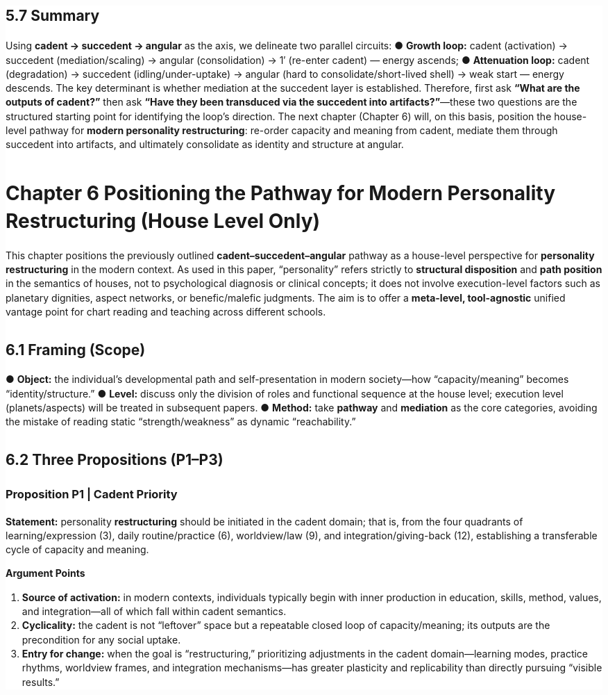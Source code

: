 ## 5.7 Summary

Using **cadent → succedent → angular** as the axis, we delineate two parallel circuits:
● **Growth loop:** cadent (activation) → succedent (mediation/scaling) → angular (consolidation) → 1′ (re-enter cadent) — energy ascends;
● **Attenuation loop:** cadent (degradation) → succedent (idling/under-uptake) → angular (hard to consolidate/short-lived shell) → weak start — energy descends.
The key determinant is whether mediation at the succedent layer is established. Therefore, first ask **“What are the outputs of cadent?”** then ask **“Have they been transduced via the succedent into artifacts?”**—these two questions are the structured starting point for identifying the loop’s direction. The next chapter (Chapter 6) will, on this basis, position the house-level pathway for **modern personality restructuring**: re-order capacity and meaning from cadent, mediate them through succedent into artifacts, and ultimately consolidate as identity and structure at angular.

# Chapter 6  Positioning the Pathway for Modern Personality Restructuring (House Level Only)

This chapter positions the previously outlined **cadent–succedent–angular** pathway as a house-level perspective for **personality restructuring** in the modern context. As used in this paper, “personality” refers strictly to **structural disposition** and **path position** in the semantics of houses, not to psychological diagnosis or clinical concepts; it does not involve execution-level factors such as planetary dignities, aspect networks, or benefic/malefic judgments. The aim is to offer a **meta-level, tool-agnostic** unified vantage point for chart reading and teaching across different schools.

## 6.1 Framing (Scope)

● **Object:** the individual’s developmental path and self-presentation in modern society—how “capacity/meaning” becomes “identity/structure.”
● **Level:** discuss only the division of roles and functional sequence at the house level; execution level (planets/aspects) will be treated in subsequent papers.
● **Method:** take **pathway** and **mediation** as the core categories, avoiding the mistake of reading static “strength/weakness” as dynamic “reachability.”

## 6.2 Three Propositions (P1–P3)

### Proposition P1 | **Cadent Priority**

**Statement:** personality **restructuring** should be initiated in the cadent domain; that is, from the four quadrants of learning/expression (3), daily routine/practice (6), worldview/law (9), and integration/giving-back (12), establishing a transferable cycle of capacity and meaning.

**Argument Points**

1. **Source of activation:** in modern contexts, individuals typically begin with inner production in education, skills, method, values, and integration—all of which fall within cadent semantics.
2. **Cyclicality:** the cadent is not “leftover” space but a repeatable closed loop of capacity/meaning; its outputs are the precondition for any social uptake.
3. **Entry for change:** when the goal is “restructuring,” prioritizing adjustments in the cadent domain—learning modes, practice rhythms, worldview frames, and integration mechanisms—has greater plasticity and replicability than directly pursuing “visible results.”
